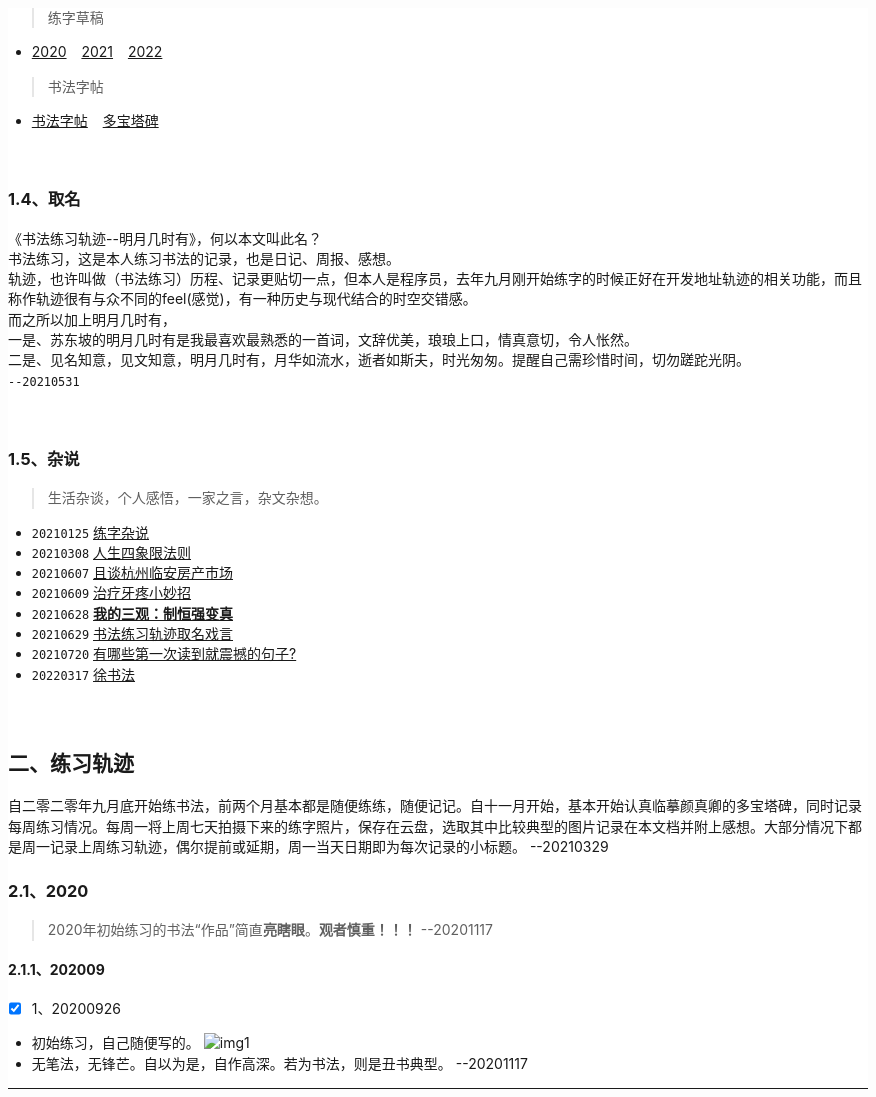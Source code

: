 
> 练字草稿

- [2020]( https://www.jianguoyun.com/p/DefZHbIQxP-NBhjSrfED ) &ensp; [2021]( https://www.jianguoyun.com/p/Dd8MgGkQxP-NBhjWrfED )  &ensp; [2022]( https://www.jianguoyun.com/p/DbrYKwoQxP-NBhjsu6wE  ) 


> 书法字帖

- [书法字帖]( https://www.jianguoyun.com/p/DZNRFzcQxP-NBhiolvcD ) &ensp; [多宝塔碑]( https://www.jianguoyun.com/p/DadpZqMQxP-NBhjfrfED )

<br/>

### 1.4、取名

《书法练习轨迹--明月几时有》，何以本文叫此名？ <br/>
书法练习，这是本人练习书法的记录，也是日记、周报、感想。 <br/>
轨迹，也许叫做（书法练习）历程、记录更贴切一点，但本人是程序员，去年九月刚开始练字的时候正好在开发地址轨迹的相关功能，而且称作轨迹很有与众不同的feel(感觉)，有一种历史与现代结合的时空交错感。<br/>
而之所以加上明月几时有，<br/>
一是、苏东坡的明月几时有是我最喜欢最熟悉的一首词，文辞优美，琅琅上口，情真意切，令人怅然。<br/>
二是、见名知意，见文知意，明月几时有，月华如流水，逝者如斯夫，时光匆匆。提醒自己需珍惜时间，切勿蹉跎光阴。<br/>
`--20210531`

<br/>

### 1.5、杂说

> 生活杂谈，个人感悟，一家之言，杂文杂想。

- `20210125` [练字杂说](#z20210125) 
- `20210308` [人生四象限法则](#r20210308) 
- `20210607` [且谈杭州临安房产市场](#q20210607) 
- `20210609` [治疗牙疼小妙招](#z20210609) 
- `20210628` [**我的三观：制恒强变真**](#w20210628) 
- `20210629` [书法练习轨迹取名戏言](#q20210629) 
- `20210720` [有哪些第一次读到就震撼的句子?](#y20210720) 
- `20220317` [徐书法](#x20220317) 

<br/>

<div STYLE="page-break-after: always;"></div>

## 二、练习轨迹

自二零二零年九月底开始练书法，前两个月基本都是随便练练，随便记记。自十一月开始，基本开始认真临摹颜真卿的多宝塔碑，同时记录每周练习情况。每周一将上周七天拍摄下来的练字照片，保存在云盘，选取其中比较典型的图片记录在本文档并附上感想。大部分情况下都是周一记录上周练习轨迹，偶尔提前或延期，周一当天日期即为每次记录的小标题。 --20210329

### 2.1、2020

> 2020年初始练习的书法“作品”简直**亮瞎眼**。**观者慎重！！！** --20201117

#### 2.1.1、202009

- [x] 1、20200926
- 初始练习，自己随便写的。
![img1]( https://xyqin.coding.net/p/my/d/imgs/git/raw/master/mingyue/2020/IMG_20200926_162548.jpg )
- 无笔法，无锋芒。自以为是，自作高深。若为书法，则是丑书典型。 --20201117

---
